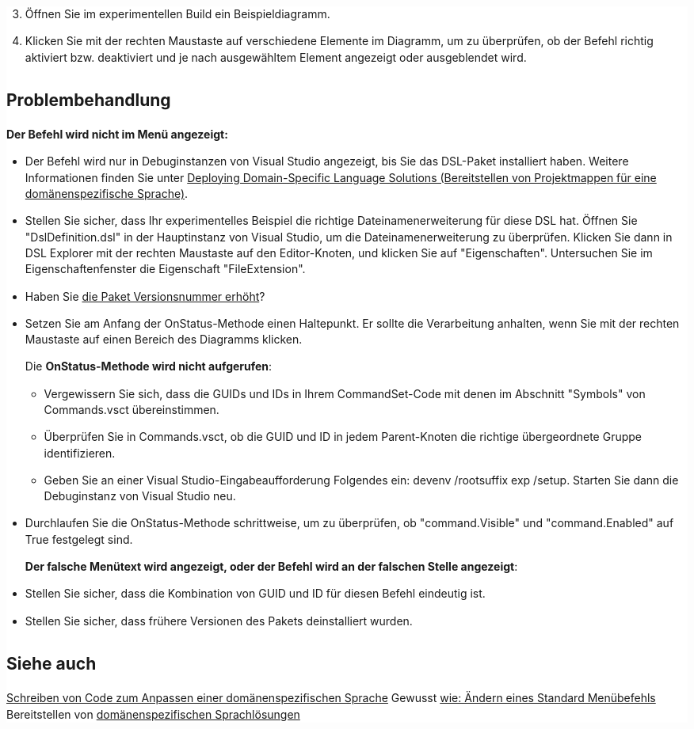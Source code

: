 3. Öffnen Sie im experimentellen Build ein Beispieldiagramm.

4. Klicken Sie mit der rechten Maustaste auf verschiedene Elemente im Diagramm, um zu überprüfen, ob der Befehl richtig aktiviert bzw. deaktiviert und je nach ausgewähltem Element angezeigt oder ausgeblendet wird.

## <a name="troubleshooting"></a>Problembehandlung
 **Der Befehl wird nicht im Menü angezeigt:**

- Der Befehl wird nur in Debuginstanzen von Visual Studio angezeigt, bis Sie das DSL-Paket installiert haben. Weitere Informationen finden Sie unter [Deploying Domain-Specific Language Solutions (Bereitstellen von Projektmappen für eine domänenspezifische Sprache)](../modeling/deploying-domain-specific-language-solutions.md).

- Stellen Sie sicher, dass Ihr experimentelles Beispiel die richtige Dateinamenerweiterung für diese DSL hat. Öffnen Sie "DslDefinition.dsl" in der Hauptinstanz von Visual Studio, um die Dateinamenerweiterung zu überprüfen. Klicken Sie dann in DSL Explorer mit der rechten Maustaste auf den Editor-Knoten, und klicken Sie auf "Eigenschaften". Untersuchen Sie im Eigenschaftenfenster die Eigenschaft "FileExtension".

- Haben Sie [die Paket Versionsnummer erhöht](#version)?

- Setzen Sie am Anfang der OnStatus-Methode einen Haltepunkt. Er sollte die Verarbeitung anhalten, wenn Sie mit der rechten Maustaste auf einen Bereich des Diagramms klicken.

   Die **OnStatus-Methode wird nicht aufgerufen**:

  - Vergewissern Sie sich, dass die GUIDs und IDs in Ihrem CommandSet-Code mit denen im Abschnitt "Symbols" von Commands.vsct übereinstimmen.

  - Überprüfen Sie in Commands.vsct, ob die GUID und ID in jedem Parent-Knoten die richtige übergeordnete Gruppe identifizieren.

  - Geben Sie an einer Visual Studio-Eingabeaufforderung Folgendes ein: devenv /rootsuffix exp /setup. Starten Sie dann die Debuginstanz von Visual Studio neu.

- Durchlaufen Sie die OnStatus-Methode schrittweise, um zu überprüfen, ob "command.Visible" und "command.Enabled" auf True festgelegt sind.

  **Der falsche Menütext wird angezeigt, oder der Befehl wird an der falschen Stelle angezeigt**:

- Stellen Sie sicher, dass die Kombination von GUID und ID für diesen Befehl eindeutig ist.

- Stellen Sie sicher, dass frühere Versionen des Pakets deinstalliert wurden.

## <a name="see-also"></a>Siehe auch
 [Schreiben von Code zum Anpassen einer domänenspezifischen Sprache](../modeling/writing-code-to-customise-a-domain-specific-language.md) Gewusst [wie: Ändern eines Standard Menübefehls](../modeling/how-to-modify-a-standard-menu-command-in-a-domain-specific-language.md) Bereitstellen von [domänenspezifischen Sprachlösungen](../modeling/deploying-domain-specific-language-solutions.md)
